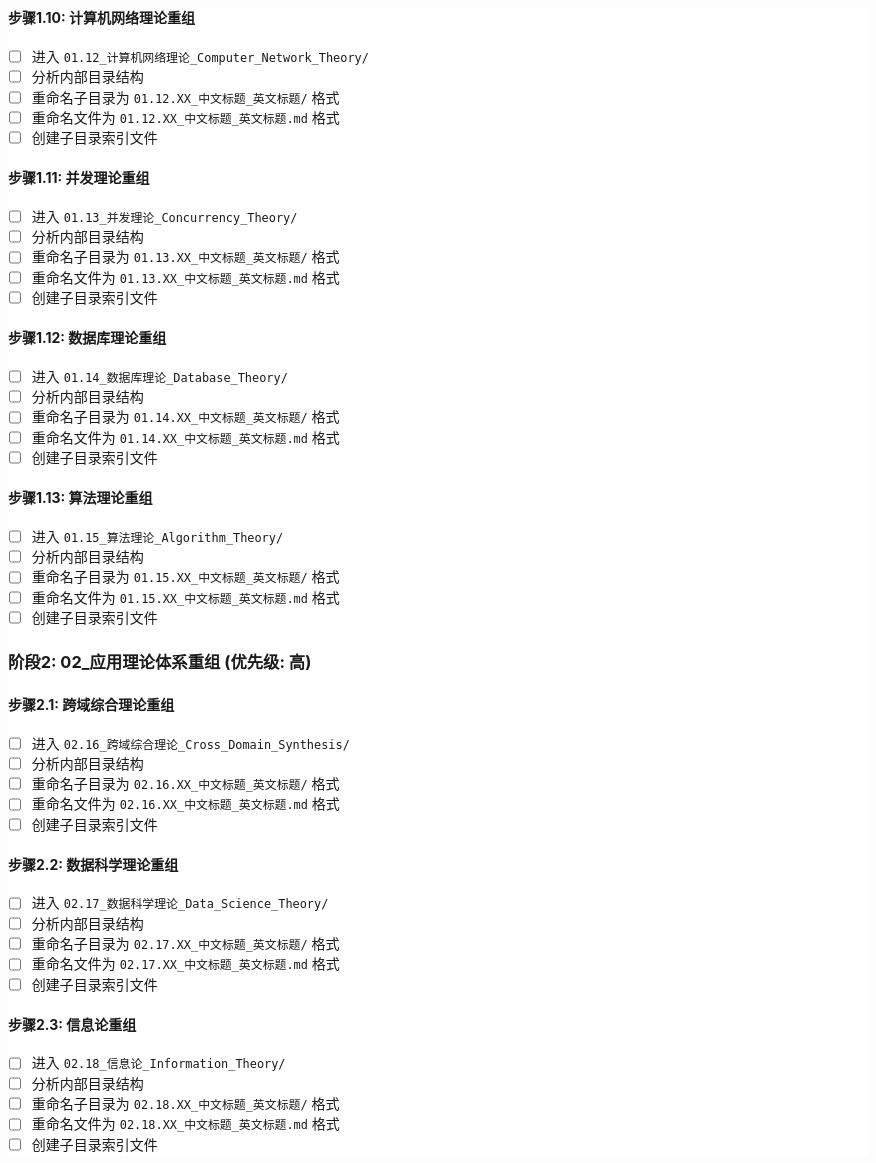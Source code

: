 #### 步骤1.10: 计算机网络理论重组

- [ ] 进入 `01.12_计算机网络理论_Computer_Network_Theory/`
- [ ] 分析内部目录结构
- [ ] 重命名子目录为 `01.12.XX_中文标题_英文标题/` 格式
- [ ] 重命名文件为 `01.12.XX_中文标题_英文标题.md` 格式
- [ ] 创建子目录索引文件

#### 步骤1.11: 并发理论重组

- [ ] 进入 `01.13_并发理论_Concurrency_Theory/`
- [ ] 分析内部目录结构
- [ ] 重命名子目录为 `01.13.XX_中文标题_英文标题/` 格式
- [ ] 重命名文件为 `01.13.XX_中文标题_英文标题.md` 格式
- [ ] 创建子目录索引文件

#### 步骤1.12: 数据库理论重组

- [ ] 进入 `01.14_数据库理论_Database_Theory/`
- [ ] 分析内部目录结构
- [ ] 重命名子目录为 `01.14.XX_中文标题_英文标题/` 格式
- [ ] 重命名文件为 `01.14.XX_中文标题_英文标题.md` 格式
- [ ] 创建子目录索引文件

#### 步骤1.13: 算法理论重组

- [ ] 进入 `01.15_算法理论_Algorithm_Theory/`
- [ ] 分析内部目录结构
- [ ] 重命名子目录为 `01.15.XX_中文标题_英文标题/` 格式
- [ ] 重命名文件为 `01.15.XX_中文标题_英文标题.md` 格式
- [ ] 创建子目录索引文件

### 阶段2: 02_应用理论体系重组 (优先级: 高)

#### 步骤2.1: 跨域综合理论重组

- [ ] 进入 `02.16_跨域综合理论_Cross_Domain_Synthesis/`
- [ ] 分析内部目录结构
- [ ] 重命名子目录为 `02.16.XX_中文标题_英文标题/` 格式
- [ ] 重命名文件为 `02.16.XX_中文标题_英文标题.md` 格式
- [ ] 创建子目录索引文件

#### 步骤2.2: 数据科学理论重组

- [ ] 进入 `02.17_数据科学理论_Data_Science_Theory/`
- [ ] 分析内部目录结构
- [ ] 重命名子目录为 `02.17.XX_中文标题_英文标题/` 格式
- [ ] 重命名文件为 `02.17.XX_中文标题_英文标题.md` 格式
- [ ] 创建子目录索引文件

#### 步骤2.3: 信息论重组

- [ ] 进入 `02.18_信息论_Information_Theory/`
- [ ] 分析内部目录结构
- [ ] 重命名子目录为 `02.18.XX_中文标题_英文标题/` 格式
- [ ] 重命名文件为 `02.18.XX_中文标题_英文标题.md` 格式
- [ ] 创建子目录索引文件
